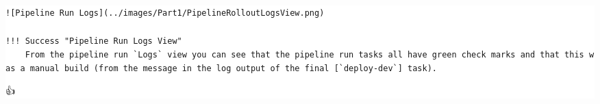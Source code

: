     ![Pipeline Run Logs](../images/Part1/PipelineRolloutLogsView.png)

    !!! Success "Pipeline Run Logs View"
        From the pipeline run `Logs` view you can see that the pipeline run tasks all have green check marks and that this was a manual build (from the message in the log output of the final [`deploy-dev`] task).

:thumbsup: